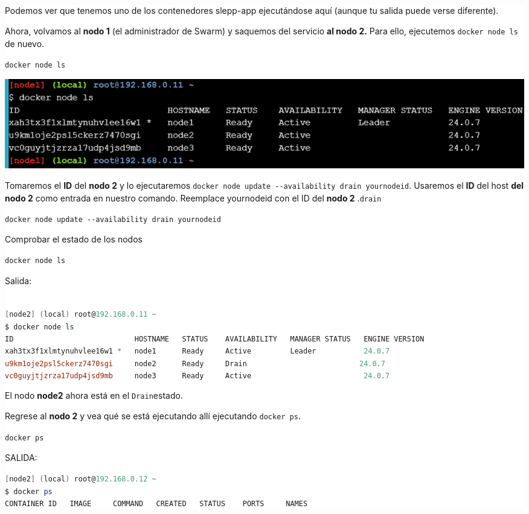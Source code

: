 Podemos ver que tenemos uno de los contenedores slepp-app ejecutándose aquí (aunque tu salida puede verse diferente).

Ahora, volvamos al **nodo 1** (el administrador de Swarm) y saquemos del servicio **al nodo 2.** Para ello, ejecutemos `docker node ls`de nuevo.

```
docker node ls
```

![Untitled](images/Untitled%2075.png)

Tomaremos el **ID** del **nodo 2** y lo ejecutaremos `docker node update --availability drain yournodeid`. Usaremos el **ID** del host **del nodo 2** como entrada en nuestro comando. Reemplace yournodeid con el ID del **nodo 2** .`drain`

`docker node update --availability drain yournodeid`

Comprobar el estado de los nodos

```
docker node ls
```

Salida: 

```powershell

[node2] (local) root@192.168.0.11 ~
$ docker node ls
ID                            HOSTNAME   STATUS    AVAILABILITY   MANAGER STATUS   ENGINE VERSION
xah3tx3f1xlmtynuhvlee16w1 *   node1      Ready     Active         Leader           24.0.7
u9km1oje2psl5ckerz7470sgi     node2      Ready     Drain                          24.0.7
vc0guyjtjzrza17udp4jsd9mb     node3      Ready     Active                          24.0.7
```

El nodo **node2** ahora está en el `Drain`estado.

Regrese al **nodo 2** y vea qué se está ejecutando allí ejecutando `docker ps`.

```
docker ps
```

SALIDA: 

```powershell
[node2] (local) root@192.168.0.12 ~
$ docker ps
CONTAINER ID   IMAGE     COMMAND   CREATED   STATUS    PORTS     NAMES
```
